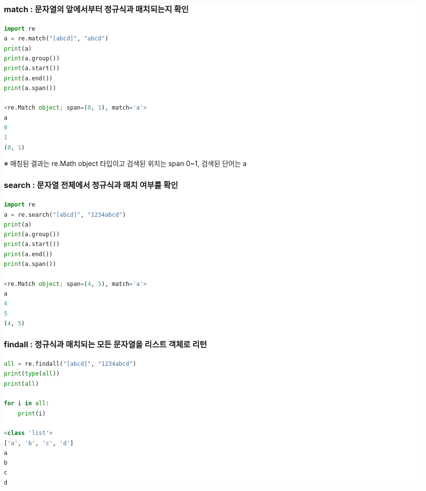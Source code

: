 ### match : 문자열의 앞에서부터 정규식과 매치되는지 확인

``` python
import re
a = re.match("[abcd]", "abcd")
print(a)
print(a.group())
print(a.start())
print(a.end())
print(a.span())

<re.Match object; span=(0, 1), match='a'>
a
0
1
(0, 1)

```
※ 매칭된 결과는 re.Math object 타입이고 검색된 위치는 span 0~1, 검색된 단어는 a



### search : 문자열 전체에서 정규식과 매치 여부를 확인

``` python
import re
a = re.search("[abcd]", "1234abcd")
print(a)
print(a.group())
print(a.start())
print(a.end())
print(a.span())

<re.Match object; span=(4, 5), match='a'>
a
4
5
(4, 5)

```

### findall : 정규식과 매치되는 모든 문자열을 **리스트 객체**로 리턴

``` python
all = re.findall("[abcd]", "1234abcd")
print(type(all))
print(all)

for i in all:
    print(i)

<class 'list'>
['a', 'b', 'c', 'd']
a
b
c
d

```

